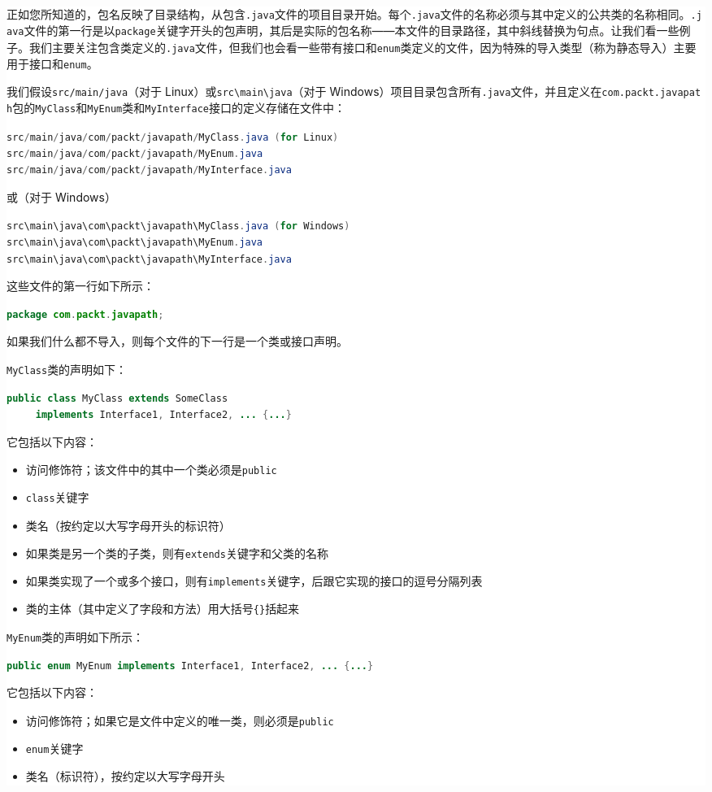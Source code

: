 正如您所知道的，包名反映了目录结构，从包含`.java`文件的项目目录开始。每个`.java`文件的名称必须与其中定义的公共类的名称相同。`.java`文件的第一行是以`package`关键字开头的包声明，其后是实际的包名称——本文件的目录路径，其中斜线替换为句点。让我们看一些例子。我们主要关注包含类定义的`.java`文件，但我们也会看一些带有接口和`enum`类定义的文件，因为特殊的导入类型（称为静态导入）主要用于接口和`enum`。

我们假设`src/main/java`（对于 Linux）或`src\main\java`（对于 Windows）项目目录包含所有`.java`文件，并且定义在`com.packt.javapath`包的`MyClass`和`MyEnum`类和`MyInterface`接口的定义存储在文件中：

```java
src/main/java/com/packt/javapath/MyClass.java (for Linux) 
src/main/java/com/packt/javapath/MyEnum.java
src/main/java/com/packt/javapath/MyInterface.java 
```

或（对于 Windows）

```java
src\main\java\com\packt\javapath\MyClass.java (for Windows) 
src\main\java\com\packt\javapath\MyEnum.java
src\main\java\com\packt\javapath\MyInterface.java 
```

这些文件的第一行如下所示：

```java
package com.packt.javapath;
```

如果我们什么都不导入，则每个文件的下一行是一个类或接口声明。

`MyClass`类的声明如下：

```java
public class MyClass extends SomeClass 
     implements Interface1, Interface2, ... {...}
```

它包括以下内容：

+   访问修饰符；该文件中的其中一个类必须是`public`

+   `class`关键字

+   类名（按约定以大写字母开头的标识符）

+   如果类是另一个类的子类，则有`extends`关键字和父类的名称

+   如果类实现了一个或多个接口，则有`implements`关键字，后跟它实现的接口的逗号分隔列表

+   类的主体（其中定义了字段和方法）用大括号`{}`括起来

`MyEnum`类的声明如下所示：

```java
public enum MyEnum implements Interface1, Interface2, ... {...}
```

它包括以下内容：

+   访问修饰符；如果它是文件中定义的唯一类，则必须是`public`

+   `enum`关键字

+   类名（标识符），按约定以大写字母开头
